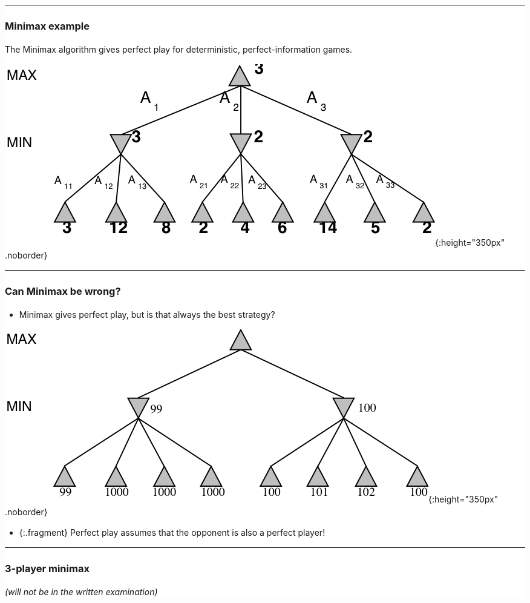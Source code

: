 ----

### Minimax example

The Minimax algorithm gives perfect play for deterministic, perfect-information games.

![](img/minimax.png){:height="350px" .noborder}

-----

### Can Minimax be wrong?

- Minimax gives perfect play, but is that always the best strategy?

![](img/minimax-error.png){:height="350px" .noborder}

- {:.fragment} Perfect play assumes that the opponent is also a perfect player!

-----

### 3-player minimax

*(will not be in the written examination)*
